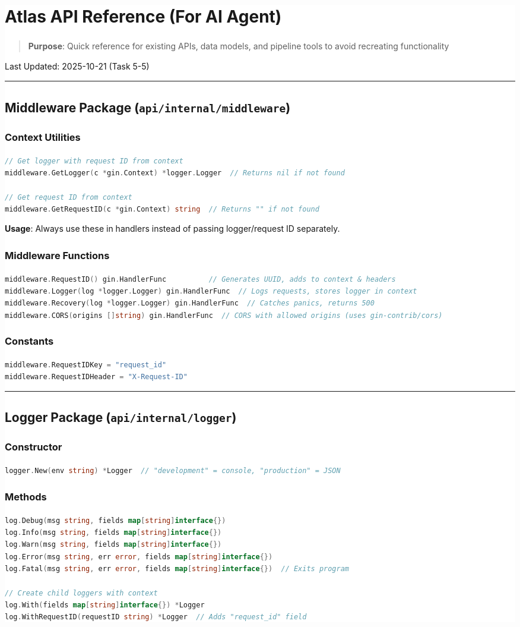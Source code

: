 # Atlas API Reference (For AI Agent)

> **Purpose**: Quick reference for existing APIs, data models, and pipeline tools to avoid recreating functionality

Last Updated: 2025-10-21 (Task 5-5)

---

## Middleware Package (`api/internal/middleware`)

### Context Utilities

```go
// Get logger with request ID from context
middleware.GetLogger(c *gin.Context) *logger.Logger  // Returns nil if not found

// Get request ID from context
middleware.GetRequestID(c *gin.Context) string  // Returns "" if not found
```

**Usage**: Always use these in handlers instead of passing logger/request ID separately.

### Middleware Functions

```go
middleware.RequestID() gin.HandlerFunc          // Generates UUID, adds to context & headers
middleware.Logger(log *logger.Logger) gin.HandlerFunc  // Logs requests, stores logger in context
middleware.Recovery(log *logger.Logger) gin.HandlerFunc  // Catches panics, returns 500
middleware.CORS(origins []string) gin.HandlerFunc  // CORS with allowed origins (uses gin-contrib/cors)
```

### Constants

```go
middleware.RequestIDKey = "request_id"
middleware.RequestIDHeader = "X-Request-ID"
```

---

## Logger Package (`api/internal/logger`)

### Constructor

```go
logger.New(env string) *Logger  // "development" = console, "production" = JSON
```

### Methods

```go
log.Debug(msg string, fields map[string]interface{})
log.Info(msg string, fields map[string]interface{})
log.Warn(msg string, fields map[string]interface{})
log.Error(msg string, err error, fields map[string]interface{})
log.Fatal(msg string, err error, fields map[string]interface{})  // Exits program

// Create child loggers with context
log.With(fields map[string]interface{}) *Logger
log.WithRequestID(requestID string) *Logger  // Adds "request_id" field
```
